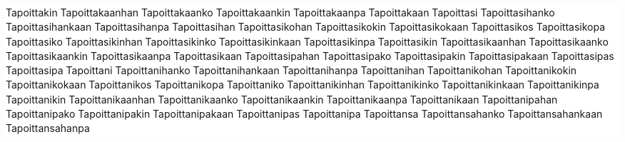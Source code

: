 Tapoittakin
Tapoittakaanhan
Tapoittakaanko
Tapoittakaankin
Tapoittakaanpa
Tapoittakaan
Tapoittasi
Tapoittasihanko
Tapoittasihankaan
Tapoittasihanpa
Tapoittasihan
Tapoittasikohan
Tapoittasikokin
Tapoittasikokaan
Tapoittasikos
Tapoittasikopa
Tapoittasiko
Tapoittasikinhan
Tapoittasikinko
Tapoittasikinkaan
Tapoittasikinpa
Tapoittasikin
Tapoittasikaanhan
Tapoittasikaanko
Tapoittasikaankin
Tapoittasikaanpa
Tapoittasikaan
Tapoittasipahan
Tapoittasipako
Tapoittasipakin
Tapoittasipakaan
Tapoittasipas
Tapoittasipa
Tapoittani
Tapoittanihanko
Tapoittanihankaan
Tapoittanihanpa
Tapoittanihan
Tapoittanikohan
Tapoittanikokin
Tapoittanikokaan
Tapoittanikos
Tapoittanikopa
Tapoittaniko
Tapoittanikinhan
Tapoittanikinko
Tapoittanikinkaan
Tapoittanikinpa
Tapoittanikin
Tapoittanikaanhan
Tapoittanikaanko
Tapoittanikaankin
Tapoittanikaanpa
Tapoittanikaan
Tapoittanipahan
Tapoittanipako
Tapoittanipakin
Tapoittanipakaan
Tapoittanipas
Tapoittanipa
Tapoittansa
Tapoittansahanko
Tapoittansahankaan
Tapoittansahanpa